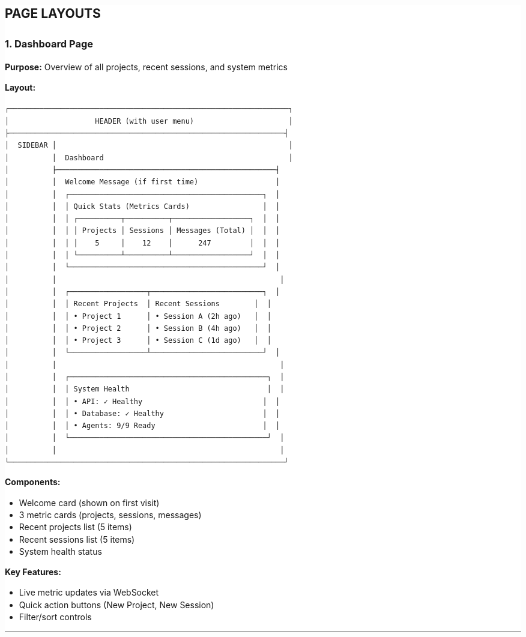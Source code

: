 ## PAGE LAYOUTS

### 1. Dashboard Page

**Purpose:** Overview of all projects, recent sessions, and system metrics

**Layout:**

```
┌─────────────────────────────────────────────────────────────────┐
│                    HEADER (with user menu)                      │
├────────────────────────────────────────────────────────────────┤
│  SIDEBAR │                                                      │
│          │  Dashboard                                           │
│          ├───────────────────────────────────────────────────┤
│          │  Welcome Message (if first time)                  │
│          │  ┌─────────────────────────────────────────────┐  │
│          │  │ Quick Stats (Metrics Cards)                 │  │
│          │  │ ┌──────────┬──────────┬──────────────────┐  │  │
│          │  │ │ Projects │ Sessions │ Messages (Total) │  │  │
│          │  │ │    5     │    12    │      247         │  │  │
│          │  │ └──────────┴──────────┴──────────────────┘  │  │
│          │  └─────────────────────────────────────────────┘  │
│          │                                                    │
│          │  ┌──────────────────┬──────────────────────────┐  │
│          │  │ Recent Projects  │ Recent Sessions        │  │
│          │  │ • Project 1      │ • Session A (2h ago)   │  │
│          │  │ • Project 2      │ • Session B (4h ago)   │  │
│          │  │ • Project 3      │ • Session C (1d ago)   │  │
│          │  └──────────────────┴──────────────────────────┘  │
│          │                                                    │
│          │  ┌──────────────────────────────────────────────┐  │
│          │  │ System Health                                │  │
│          │  │ • API: ✓ Healthy                            │  │
│          │  │ • Database: ✓ Healthy                       │  │
│          │  │ • Agents: 9/9 Ready                         │  │
│          │  └──────────────────────────────────────────────┘  │
│          │                                                    │
└────────────────────────────────────────────────────────────────┘
```

**Components:**

- Welcome card (shown on first visit)
- 3 metric cards (projects, sessions, messages)
- Recent projects list (5 items)
- Recent sessions list (5 items)
- System health status

**Key Features:**

- Live metric updates via WebSocket
- Quick action buttons (New Project, New Session)
- Filter/sort controls

---